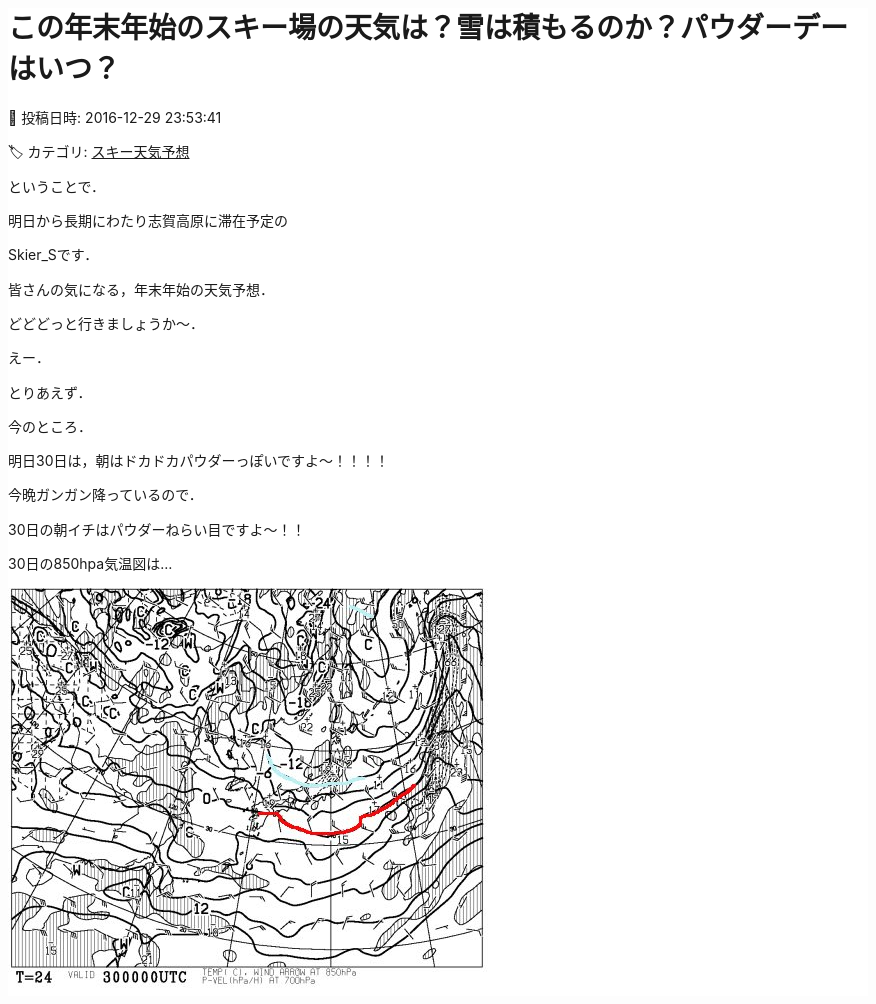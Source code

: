 # この年末年始のスキー場の天気は？雪は積もるのか？パウダーデーはいつ？

📅 投稿日時: 2016-12-29 23:53:41

🏷️ カテゴリ: [スキー天気予想](c6554f5c3c106093b511a8daae23757e8.md)

ということで．


明日から長期にわたり志賀高原に滞在予定の


Skier_Sです．





皆さんの気になる，年末年始の天気予想．


どどどっと行きましょうか～．





えー．


とりあえず．


今のところ．


明日30日は，朝はドカドカパウダーっぽいですよ～！！！！


今晩ガンガン降っているので．


30日の朝イチはパウダーねらい目ですよ～！！





30日の850hpa気温図は…




![dca1bf8461c0eb882f6e97773a7b32ec.jpg](images/dca1bf8461c0eb882f6e97773a7b32ec.jpg)

